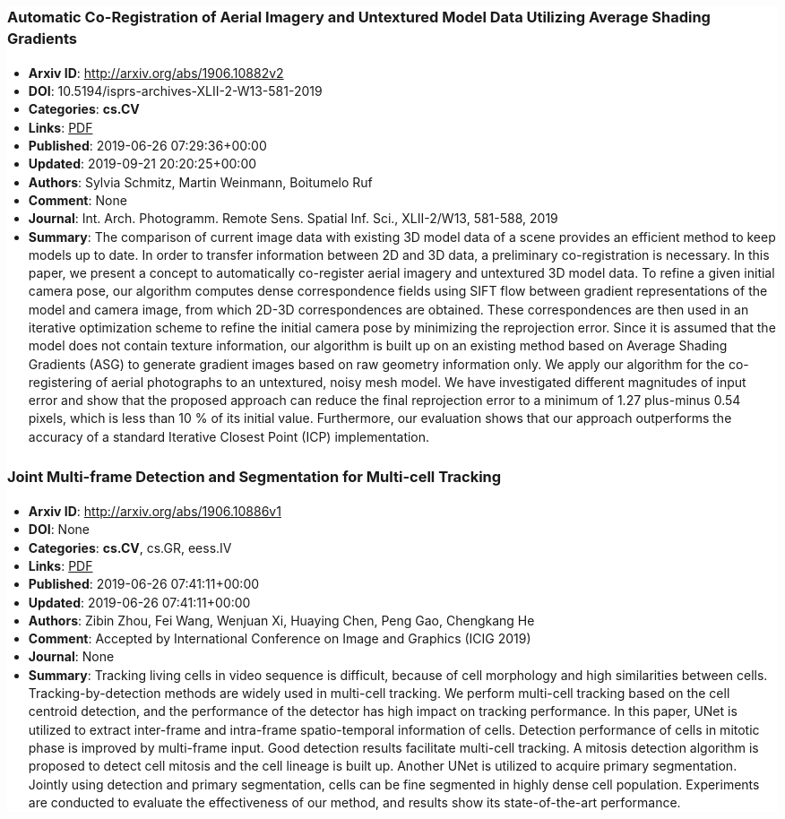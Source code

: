 


### Automatic Co-Registration of Aerial Imagery and Untextured Model Data Utilizing Average Shading Gradients
- **Arxiv ID**: http://arxiv.org/abs/1906.10882v2
- **DOI**: 10.5194/isprs-archives-XLII-2-W13-581-2019
- **Categories**: **cs.CV**
- **Links**: [PDF](http://arxiv.org/pdf/1906.10882v2)
- **Published**: 2019-06-26 07:29:36+00:00
- **Updated**: 2019-09-21 20:20:25+00:00
- **Authors**: Sylvia Schmitz, Martin Weinmann, Boitumelo Ruf
- **Comment**: None
- **Journal**: Int. Arch. Photogramm. Remote Sens. Spatial Inf. Sci., XLII-2/W13,
  581-588, 2019
- **Summary**: The comparison of current image data with existing 3D model data of a scene provides an efficient method to keep models up to date. In order to transfer information between 2D and 3D data, a preliminary co-registration is necessary. In this paper, we present a concept to automatically co-register aerial imagery and untextured 3D model data. To refine a given initial camera pose, our algorithm computes dense correspondence fields using SIFT flow between gradient representations of the model and camera image, from which 2D-3D correspondences are obtained. These correspondences are then used in an iterative optimization scheme to refine the initial camera pose by minimizing the reprojection error. Since it is assumed that the model does not contain texture information, our algorithm is built up on an existing method based on Average Shading Gradients (ASG) to generate gradient images based on raw geometry information only. We apply our algorithm for the co-registering of aerial photographs to an untextured, noisy mesh model. We have investigated different magnitudes of input error and show that the proposed approach can reduce the final reprojection error to a minimum of 1.27 plus-minus 0.54 pixels, which is less than 10 % of its initial value. Furthermore, our evaluation shows that our approach outperforms the accuracy of a standard Iterative Closest Point (ICP) implementation.



### Joint Multi-frame Detection and Segmentation for Multi-cell Tracking
- **Arxiv ID**: http://arxiv.org/abs/1906.10886v1
- **DOI**: None
- **Categories**: **cs.CV**, cs.GR, eess.IV
- **Links**: [PDF](http://arxiv.org/pdf/1906.10886v1)
- **Published**: 2019-06-26 07:41:11+00:00
- **Updated**: 2019-06-26 07:41:11+00:00
- **Authors**: Zibin Zhou, Fei Wang, Wenjuan Xi, Huaying Chen, Peng Gao, Chengkang He
- **Comment**: Accepted by International Conference on Image and Graphics (ICIG
  2019)
- **Journal**: None
- **Summary**: Tracking living cells in video sequence is difficult, because of cell morphology and high similarities between cells. Tracking-by-detection methods are widely used in multi-cell tracking. We perform multi-cell tracking based on the cell centroid detection, and the performance of the detector has high impact on tracking performance. In this paper, UNet is utilized to extract inter-frame and intra-frame spatio-temporal information of cells. Detection performance of cells in mitotic phase is improved by multi-frame input. Good detection results facilitate multi-cell tracking. A mitosis detection algorithm is proposed to detect cell mitosis and the cell lineage is built up. Another UNet is utilized to acquire primary segmentation. Jointly using detection and primary segmentation, cells can be fine segmented in highly dense cell population. Experiments are conducted to evaluate the effectiveness of our method, and results show its state-of-the-art performance.
